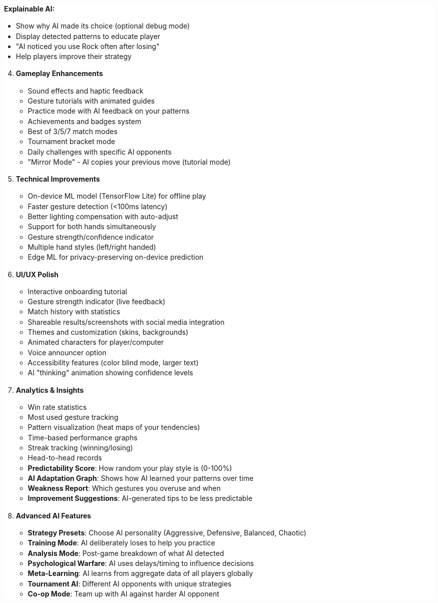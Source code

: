    **Explainable AI:**
   - Show why AI made its choice (optional debug mode)
   - Display detected patterns to educate player
   - "AI noticed you use Rock often after losing"
   - Help players improve their strategy

4. **Gameplay Enhancements**
   - Sound effects and haptic feedback
   - Gesture tutorials with animated guides
   - Practice mode with AI feedback on your patterns
   - Achievements and badges system
   - Best of 3/5/7 match modes
   - Tournament bracket mode
   - Daily challenges with specific AI opponents
   - "Mirror Mode" - AI copies your previous move (tutorial mode)

5. **Technical Improvements**
   - On-device ML model (TensorFlow Lite) for offline play
   - Faster gesture detection (<100ms latency)
   - Better lighting compensation with auto-adjust
   - Support for both hands simultaneously
   - Gesture strength/confidence indicator
   - Multiple hand styles (left/right handed)
   - Edge ML for privacy-preserving on-device prediction

6. **UI/UX Polish**
   - Interactive onboarding tutorial
   - Gesture strength indicator (live feedback)
   - Match history with statistics
   - Shareable results/screenshots with social media integration
   - Themes and customization (skins, backgrounds)
   - Animated characters for player/computer
   - Voice announcer option
   - Accessibility features (color blind mode, larger text)
   - AI "thinking" animation showing confidence levels

7. **Analytics & Insights**
   - Win rate statistics
   - Most used gesture tracking
   - Pattern visualization (heat maps of your tendencies)
   - Time-based performance graphs
   - Streak tracking (winning/losing)
   - Head-to-head records
   - **Predictability Score**: How random your play style is (0-100%)
   - **AI Adaptation Graph**: Shows how AI learned your patterns over time
   - **Weakness Report**: Which gestures you overuse and when
   - **Improvement Suggestions**: AI-generated tips to be less predictable

8. **Advanced AI Features**
   - **Strategy Presets**: Choose AI personality (Aggressive, Defensive, Balanced, Chaotic)
   - **Training Mode**: AI deliberately loses to help you practice
   - **Analysis Mode**: Post-game breakdown of what AI detected
   - **Psychological Warfare**: AI uses delays/timing to influence decisions
   - **Meta-Learning**: AI learns from aggregate data of all players globally
   - **Tournament AI**: Different AI opponents with unique strategies
   - **Co-op Mode**: Team up with AI against harder AI opponent
